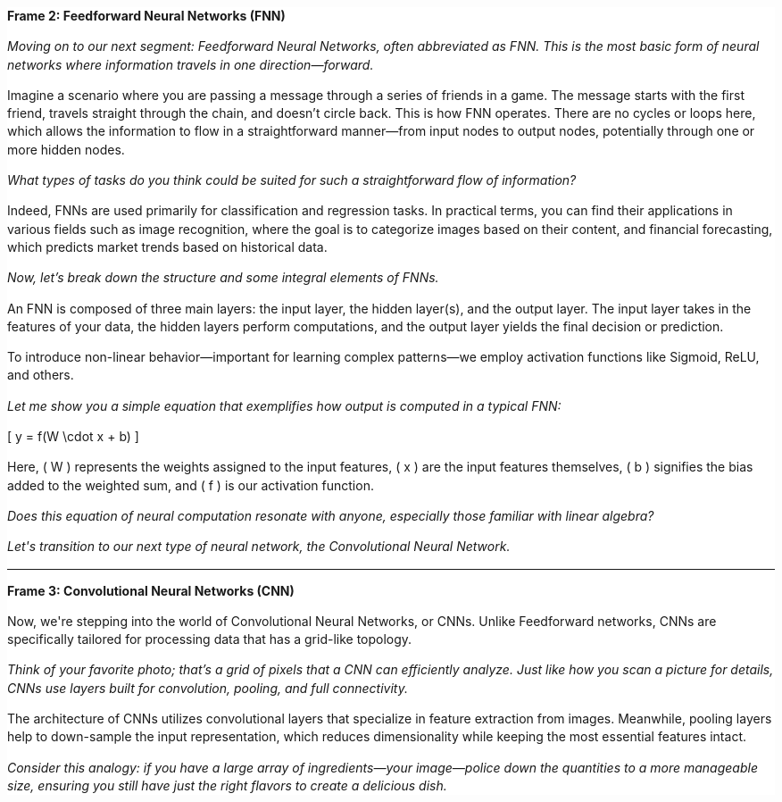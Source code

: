 **Frame 2: Feedforward Neural Networks (FNN)**

*Moving on to our next segment: Feedforward Neural Networks, often abbreviated as FNN. This is the most basic form of neural networks where information travels in one direction—forward.*

Imagine a scenario where you are passing a message through a series of friends in a game. The message starts with the first friend, travels straight through the chain, and doesn’t circle back. This is how FNN operates. There are no cycles or loops here, which allows the information to flow in a straightforward manner—from input nodes to output nodes, potentially through one or more hidden nodes.

*What types of tasks do you think could be suited for such a straightforward flow of information?*

Indeed, FNNs are used primarily for classification and regression tasks. In practical terms, you can find their applications in various fields such as image recognition, where the goal is to categorize images based on their content, and financial forecasting, which predicts market trends based on historical data.

*Now, let’s break down the structure and some integral elements of FNNs.*

An FNN is composed of three main layers: the input layer, the hidden layer(s), and the output layer. The input layer takes in the features of your data, the hidden layers perform computations, and the output layer yields the final decision or prediction.

To introduce non-linear behavior—important for learning complex patterns—we employ activation functions like Sigmoid, ReLU, and others. 

*Let me show you a simple equation that exemplifies how output is computed in a typical FNN:*

\[
y = f(W \cdot x + b)
\]

Here, \( W \) represents the weights assigned to the input features, \( x \) are the input features themselves, \( b \) signifies the bias added to the weighted sum, and \( f \) is our activation function.

*Does this equation of neural computation resonate with anyone, especially those familiar with linear algebra?*

*Let's transition to our next type of neural network, the Convolutional Neural Network.*

---

**Frame 3: Convolutional Neural Networks (CNN)**

Now, we're stepping into the world of Convolutional Neural Networks, or CNNs. Unlike Feedforward networks, CNNs are specifically tailored for processing data that has a grid-like topology. 

*Think of your favorite photo; that’s a grid of pixels that a CNN can efficiently analyze. Just like how you scan a picture for details, CNNs use layers built for convolution, pooling, and full connectivity.*

The architecture of CNNs utilizes convolutional layers that specialize in feature extraction from images. Meanwhile, pooling layers help to down-sample the input representation, which reduces dimensionality while keeping the most essential features intact.

*Consider this analogy: if you have a large array of ingredients—your image—police down the quantities to a more manageable size, ensuring you still have just the right flavors to create a delicious dish.*
